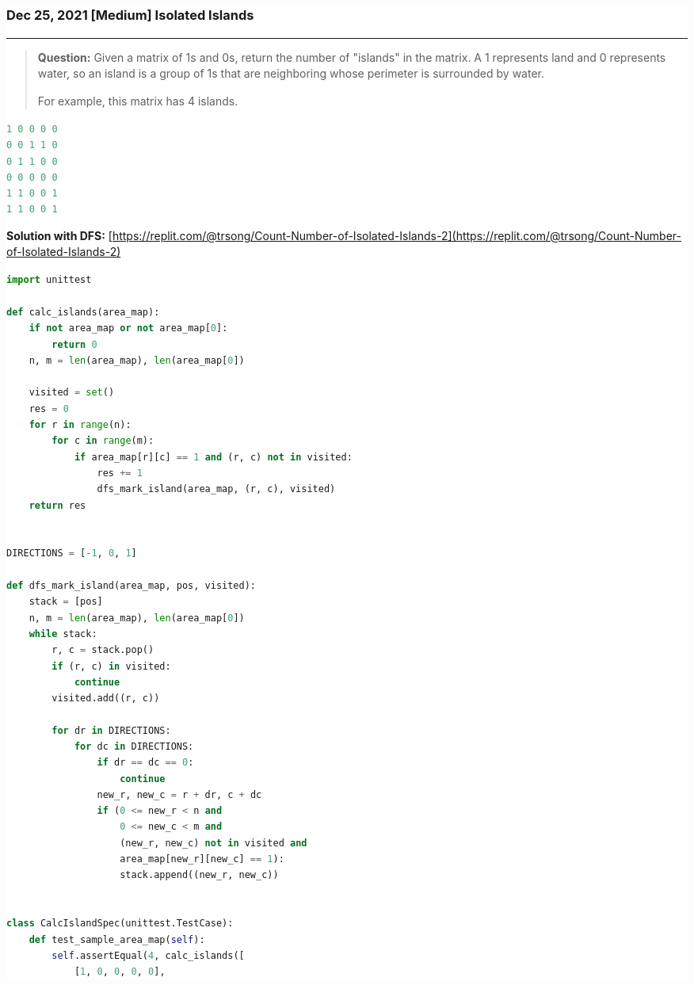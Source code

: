 ### Dec 25, 2021 \[Medium\] Isolated Islands
---
> **Question:** Given a matrix of 1s and 0s, return the number of "islands" in the matrix. A 1 represents land and 0 represents water, so an island is a group of 1s that are neighboring whose perimeter is surrounded by water.
>
> For example, this matrix has 4 islands.

```py
1 0 0 0 0
0 0 1 1 0
0 1 1 0 0
0 0 0 0 0
1 1 0 0 1
1 1 0 0 1
```

**Solution with DFS:** [https://replit.com/@trsong/Count-Number-of-Isolated-Islands-2](https://replit.com/@trsong/Count-Number-of-Isolated-Islands-2)
```py
import unittest

def calc_islands(area_map):
    if not area_map or not area_map[0]:
        return 0
    n, m = len(area_map), len(area_map[0])

    visited = set()
    res = 0
    for r in range(n):
        for c in range(m):
            if area_map[r][c] == 1 and (r, c) not in visited:
                res += 1
                dfs_mark_island(area_map, (r, c), visited)
    return res


DIRECTIONS = [-1, 0, 1]

def dfs_mark_island(area_map, pos, visited):
    stack = [pos]
    n, m = len(area_map), len(area_map[0])
    while stack:
        r, c = stack.pop()
        if (r, c) in visited:
            continue
        visited.add((r, c))

        for dr in DIRECTIONS:
            for dc in DIRECTIONS:
                if dr == dc == 0:
                    continue
                new_r, new_c = r + dr, c + dc
                if (0 <= new_r < n and 
                    0 <= new_c < m and
                    (new_r, new_c) not in visited and
                    area_map[new_r][new_c] == 1):
                    stack.append((new_r, new_c))


class CalcIslandSpec(unittest.TestCase):
    def test_sample_area_map(self):
        self.assertEqual(4, calc_islands([
            [1, 0, 0, 0, 0],
```